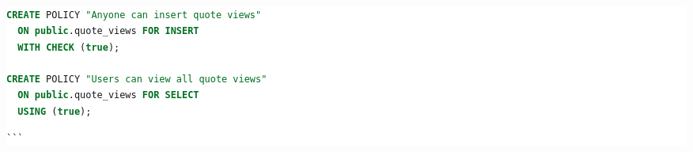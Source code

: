 ```sql
CREATE POLICY "Anyone can insert quote views"
  ON public.quote_views FOR INSERT
  WITH CHECK (true);

CREATE POLICY "Users can view all quote views"
  ON public.quote_views FOR SELECT
  USING (true);
```

````
```
````
